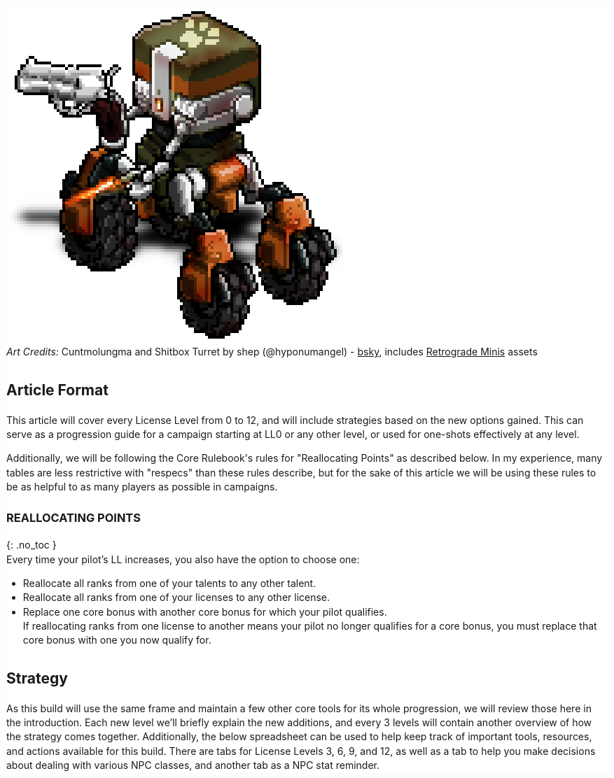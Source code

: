 ![shitbox_turret](/img/shitbox_turret.png)  
*Art Credits:* Cuntmolungma and Shitbox Turret by shep (@hyponumangel) - [bsky](https://bsky.app/profile/hyponumangel.bsky.social), includes [Retrograde Minis](https://www.retrogrademinis.com/) assets

## Article Format
This article will cover every License Level from 0 to 12, and will include strategies based on the new options gained. This can serve as a progression guide for a campaign starting at LL0 or any other level, or used for one-shots effectively at any level.

Additionally, we will be following the Core Rulebook's rules for "Reallocating Points" as described below. In my experience, many tables are less restrictive with "respecs" than these rules describe, but for the sake of this article we will be using these rules to be as helpful to as many players as possible in campaigns.

### REALLOCATING POINTS 
{: .no_toc }  
Every time your pilot’s LL increases, you also have the option to choose one:  
- Reallocate all ranks from one of your talents to any other talent. 
- Reallocate all ranks from one of your licenses to any other license. 
- Replace one core bonus with another core bonus for which your pilot qualifies.  
If reallocating ranks from one license to another means your pilot no longer qualifies for a core bonus, you must replace that core bonus with one you now qualify for.

## Strategy
As this build will use the same frame and maintain a few other core tools for its whole progression, we will review those here in the introduction. Each new level we’ll briefly explain the new additions, and every 3 levels will contain another overview of how the strategy comes together. Additionally, the below spreadsheet can be used to help keep track of important tools, resources, and actions available for this build. There are tabs for License Levels 3, 6, 9, and 12, as well as a tab to help you make decisions about dealing with various NPC classes, and another tab as a NPC stat reminder.
